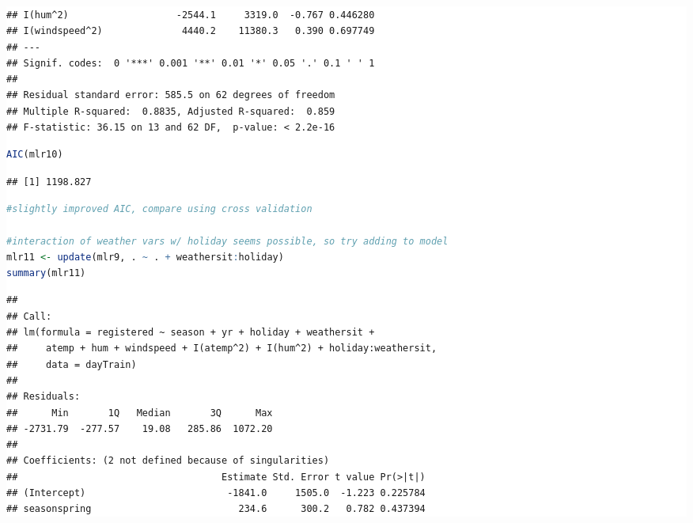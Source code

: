     ## I(hum^2)                   -2544.1     3319.0  -0.767 0.446280    
    ## I(windspeed^2)              4440.2    11380.3   0.390 0.697749    
    ## ---
    ## Signif. codes:  0 '***' 0.001 '**' 0.01 '*' 0.05 '.' 0.1 ' ' 1
    ## 
    ## Residual standard error: 585.5 on 62 degrees of freedom
    ## Multiple R-squared:  0.8835, Adjusted R-squared:  0.859 
    ## F-statistic: 36.15 on 13 and 62 DF,  p-value: < 2.2e-16

``` r
AIC(mlr10)
```

    ## [1] 1198.827

``` r
#slightly improved AIC, compare using cross validation

#interaction of weather vars w/ holiday seems possible, so try adding to model
mlr11 <- update(mlr9, . ~ . + weathersit:holiday)
summary(mlr11)
```

    ## 
    ## Call:
    ## lm(formula = registered ~ season + yr + holiday + weathersit + 
    ##     atemp + hum + windspeed + I(atemp^2) + I(hum^2) + holiday:weathersit, 
    ##     data = dayTrain)
    ## 
    ## Residuals:
    ##      Min       1Q   Median       3Q      Max 
    ## -2731.79  -277.57    19.08   285.86  1072.20 
    ## 
    ## Coefficients: (2 not defined because of singularities)
    ##                                    Estimate Std. Error t value Pr(>|t|)    
    ## (Intercept)                         -1841.0     1505.0  -1.223 0.225784    
    ## seasonspring                          234.6      300.2   0.782 0.437394    
